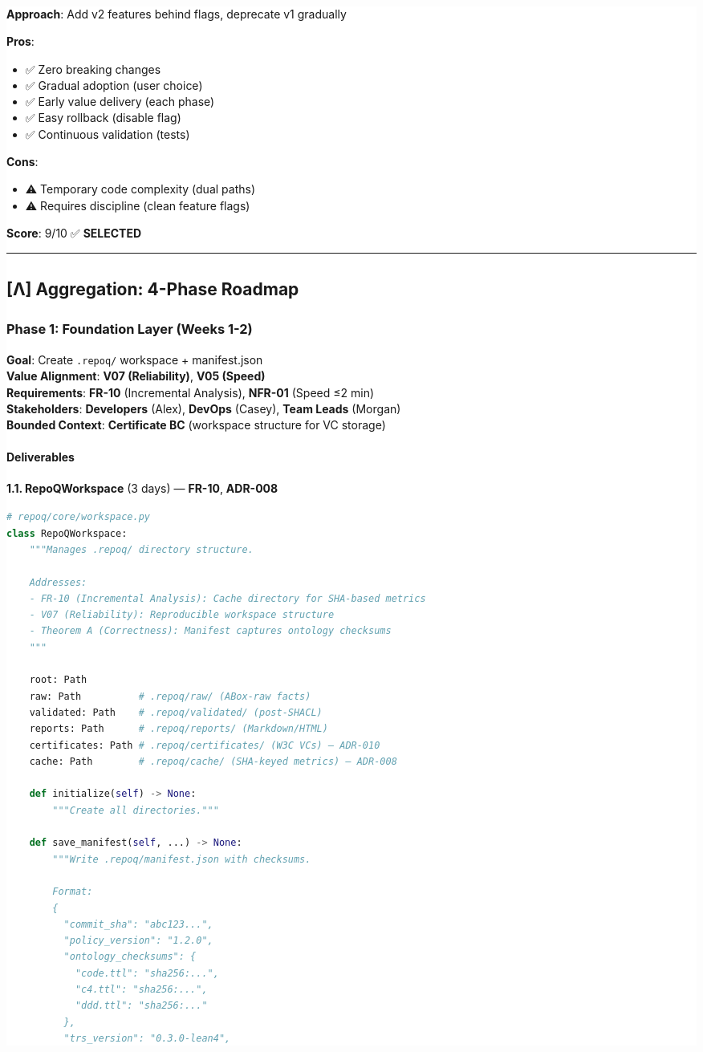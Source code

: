 **Approach**: Add v2 features behind flags, deprecate v1 gradually

**Pros**:

- ✅ Zero breaking changes
- ✅ Gradual adoption (user choice)
- ✅ Early value delivery (each phase)
- ✅ Easy rollback (disable flag)
- ✅ Continuous validation (tests)

**Cons**:

- ⚠️ Temporary code complexity (dual paths)
- ⚠️ Requires discipline (clean feature flags)

**Score**: 9/10 ✅ **SELECTED**

---

## [Λ] Aggregation: 4-Phase Roadmap

### Phase 1: Foundation Layer (Weeks 1-2)

**Goal**: Create `.repoq/` workspace + manifest.json  
**Value Alignment**: **V07 (Reliability)**, **V05 (Speed)**  
**Requirements**: **FR-10** (Incremental Analysis), **NFR-01** (Speed ≤2 min)  
**Stakeholders**: **Developers** (Alex), **DevOps** (Casey), **Team Leads** (Morgan)  
**Bounded Context**: **Certificate BC** (workspace structure for VC storage)

#### Deliverables

**1.1. RepoQWorkspace** (3 days) — **FR-10**, **ADR-008**

```python
# repoq/core/workspace.py
class RepoQWorkspace:
    """Manages .repoq/ directory structure.
    
    Addresses:
    - FR-10 (Incremental Analysis): Cache directory for SHA-based metrics
    - V07 (Reliability): Reproducible workspace structure
    - Theorem A (Correctness): Manifest captures ontology checksums
    """
    
    root: Path
    raw: Path          # .repoq/raw/ (ABox-raw facts)
    validated: Path    # .repoq/validated/ (post-SHACL)
    reports: Path      # .repoq/reports/ (Markdown/HTML)
    certificates: Path # .repoq/certificates/ (W3C VCs) — ADR-010
    cache: Path        # .repoq/cache/ (SHA-keyed metrics) — ADR-008
    
    def initialize(self) -> None:
        """Create all directories."""
        
    def save_manifest(self, ...) -> None:
        """Write .repoq/manifest.json with checksums.
        
        Format:
        {
          "commit_sha": "abc123...",
          "policy_version": "1.2.0",
          "ontology_checksums": {
            "code.ttl": "sha256:...",
            "c4.ttl": "sha256:...",
            "ddd.ttl": "sha256:..."
          },
          "trs_version": "0.3.0-lean4",
```